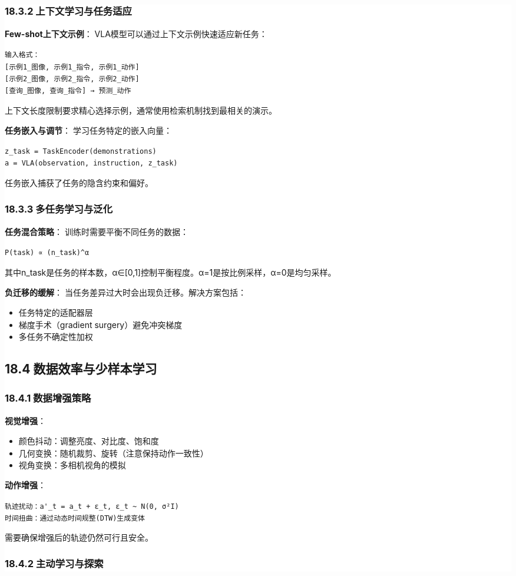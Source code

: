 ### 18.3.2 上下文学习与任务适应

**Few-shot上下文示例**：
VLA模型可以通过上下文示例快速适应新任务：
```
输入格式：
[示例1_图像, 示例1_指令, 示例1_动作]
[示例2_图像, 示例2_指令, 示例2_动作]
[查询_图像, 查询_指令] → 预测_动作
```

上下文长度限制要求精心选择示例，通常使用检索机制找到最相关的演示。

**任务嵌入与调节**：
学习任务特定的嵌入向量：
```
z_task = TaskEncoder(demonstrations)
a = VLA(observation, instruction, z_task)
```

任务嵌入捕获了任务的隐含约束和偏好。

### 18.3.3 多任务学习与泛化

**任务混合策略**：
训练时需要平衡不同任务的数据：
```
P(task) ∝ (n_task)^α
```

其中n_task是任务的样本数，α∈[0,1]控制平衡程度。α=1是按比例采样，α=0是均匀采样。

**负迁移的缓解**：
当任务差异过大时会出现负迁移。解决方案包括：
- 任务特定的适配器层
- 梯度手术（gradient surgery）避免冲突梯度
- 多任务不确定性加权

## 18.4 数据效率与少样本学习

### 18.4.1 数据增强策略

**视觉增强**：
- 颜色抖动：调整亮度、对比度、饱和度
- 几何变换：随机裁剪、旋转（注意保持动作一致性）
- 视角变换：多相机视角的模拟

**动作增强**：
```
轨迹扰动：a'_t = a_t + ε_t, ε_t ~ N(0, σ²I)
时间扭曲：通过动态时间规整(DTW)生成变体
```

需要确保增强后的轨迹仍然可行且安全。

### 18.4.2 主动学习与探索
